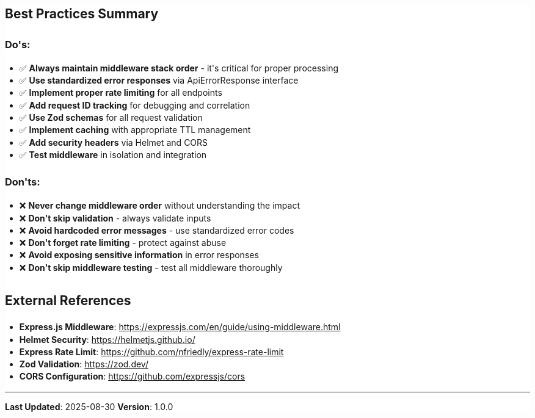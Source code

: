 ## Best Practices Summary

### Do's:

- ✅ **Always maintain middleware stack order** - it's critical for proper processing
- ✅ **Use standardized error responses** via ApiErrorResponse interface
- ✅ **Implement proper rate limiting** for all endpoints
- ✅ **Add request ID tracking** for debugging and correlation
- ✅ **Use Zod schemas** for all request validation
- ✅ **Implement caching** with appropriate TTL management
- ✅ **Add security headers** via Helmet and CORS
- ✅ **Test middleware** in isolation and integration

### Don'ts:

- ❌ **Never change middleware order** without understanding the impact
- ❌ **Don't skip validation** - always validate inputs
- ❌ **Avoid hardcoded error messages** - use standardized error codes
- ❌ **Don't forget rate limiting** - protect against abuse
- ❌ **Avoid exposing sensitive information** in error responses
- ❌ **Don't skip middleware testing** - test all middleware thoroughly

## External References

- **Express.js Middleware**: https://expressjs.com/en/guide/using-middleware.html
- **Helmet Security**: https://helmetjs.github.io/
- **Express Rate Limit**: https://github.com/nfriedly/express-rate-limit
- **Zod Validation**: https://zod.dev/
- **CORS Configuration**: https://github.com/expressjs/cors

---

**Last Updated**: 2025-08-30
**Version**: 1.0.0
